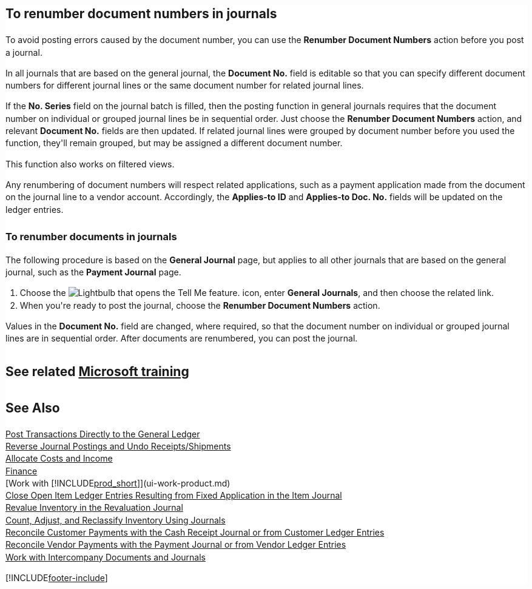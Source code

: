 ## To renumber document numbers in journals

To avoid posting errors caused by the document number, you can use the **Renumber Document Numbers** action before you post a journal.

In all journals that are based on the general journal, the **Document No.** field is editable so that you can specify different document numbers for different journal lines or the same document number for related journal lines.

If the **No. Series** field on the journal batch is filled, then the posting function in general journals requires that the document number on individual or grouped journal lines be in sequential order. Just choose the **Renumber Document Numbers** action, and relevant **Document No.** fields are then updated. If related journal lines were grouped by document number before you used the function, they'll remain grouped, but may be assigned a different document number.  

This function also works on filtered views.

Any renumbering of document numbers will respect related applications, such as a payment application made from the document on the journal line to a vendor account. Accordingly, the **Applies-to ID** and **Applies-to Doc. No.** fields will be updated on the ledger entries.

### To renumber documents in journals

The following procedure is based on the **General Journal** page, but applies to all other journals that are based on the general journal, such as the **Payment Journal** page.

1. Choose the ![Lightbulb that opens the Tell Me feature.](media/ui-search/search_small.png "Tell me what you want to do") icon, enter **General Journals**, and then choose the related link.
2. When you're ready to post the journal, choose the **Renumber Document Numbers** action.

Values in the **Document No.** field are changed, where required, so that the document number on individual or grouped journal lines are in sequential order. After documents are renumbered, you can post the journal.

## See related [Microsoft training](/training/paths/use-journals-dynamics-365-business-central/)

## See Also

[Post Transactions Directly to the General Ledger](finance-how-post-transactions-directly.md)  
[Reverse Journal Postings and Undo Receipts/Shipments](finance-how-reverse-journal-posting.md)  
[Allocate Costs and Income](year-allocate-costs-income.md)  
[Finance](finance.md)  
[Work with [!INCLUDE[prod_short](includes/prod_short.md)]](ui-work-product.md)  
[Close Open Item Ledger Entries Resulting from Fixed Application in the Item Journal](finance-how-to-close-open-item-ledger-entries-resulting-from-fixed-application-in-the-item-journal.md)  
[Revalue Inventory in the Revaluation Journal](inventory-how-revalue-inventory.md)  
[Count, Adjust, and Reclassify Inventory Using Journals](inventory-how-count-adjust-reclassify.md)  
[Reconcile Customer Payments with the Cash Receipt Journal or from Customer Ledger Entries](receivables-how-apply-sales-transactions-manually.md)  
[Reconcile Vendor Payments with the Payment Journal or from Vendor Ledger Entries](payables-how-apply-purchase-transactions-manually.md)  
[Work with Intercompany Documents and Journals](intercompany-how-work-documents-journals.md)  


[!INCLUDE[footer-include](includes/footer-banner.md)]
